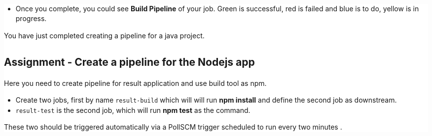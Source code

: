   * Once you complete, you could see **Build Pipeline** of your job. Green is successful, red is failed and blue is to do, yellow is in progress.

You have just completed creating a pipeline for a java project.


## Assignment - Create a pipeline for the Nodejs app

Here you need to create pipeline for result application and use build tool as npm.

  * Create two jobs, first by name `result-build` which will will run **npm install** and define the second job as downstream.  
  * `result-test` is the second job, which  will run **npm test** as the command.

  These two should  be triggered automatically via a PollSCM trigger scheduled to run every two minutes .
